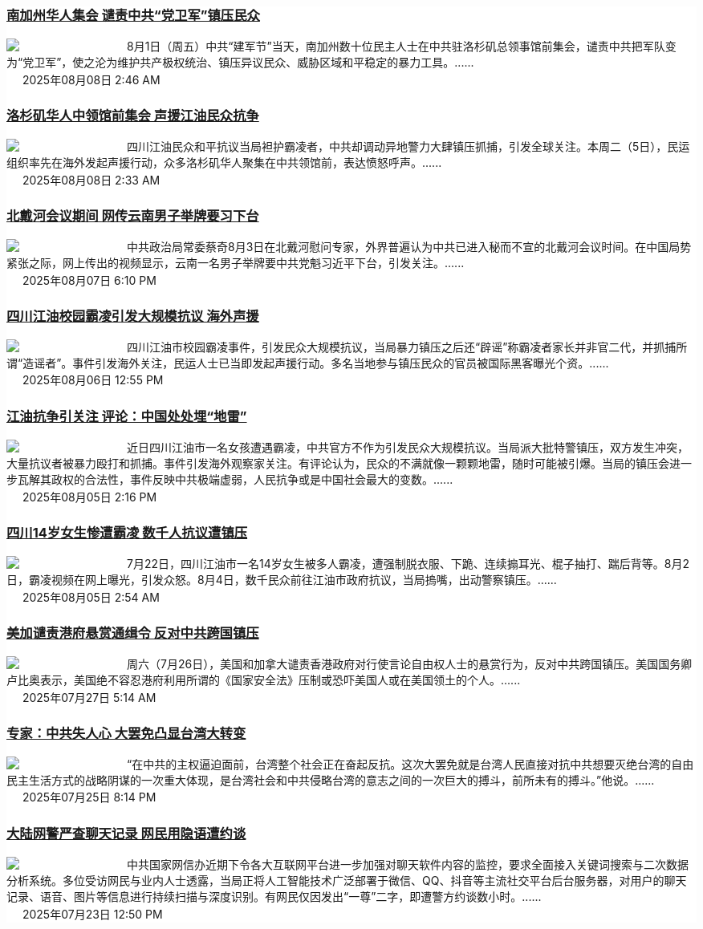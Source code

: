 <tr><td width="742"><h3><a href="https://github.com/1992513/djy/blob/master/gb/25/8/7/n14569499.md#1" target="_blank">南加州华人集会 谴责中共“党卫军”镇压民众</a><br></h3><a href="https://github.com/1992513/djy/blob/master/gb/25/8/7/n14569499.md#1" target="_blank"><img width="150" src="https://i.epochtimes.com/assets/uploads/2025/08/id14569500-08bec0ce4b12a4baf581b1f95d38edb9-150x120.png" align ="left"></a>8月1日（周五）中共“建军节”当天，南加州数十位民主人士在中共驻洛杉矶总领事馆前集会，谴责中共把军队变为“党卫军”，使之沦为维护共产极权统治、镇压异议民众、威胁区域和平稳定的暴力工具。......<br><img align="bottom" src="https://www.epochtimes.com/assets/themes/djy/images/time.gif" width="16" height="16"> 2025年08月08日 2:46 AM							</td></tr>
<tr><td width="742"><h3><a href="https://github.com/1992513/djy/blob/master/gb/25/8/7/n14569492.md#1" target="_blank">洛杉矶华人中领馆前集会 声援江油民众抗争</a><br></h3><a href="https://github.com/1992513/djy/blob/master/gb/25/8/7/n14569492.md#1" target="_blank"><img width="150" src="https://i.epochtimes.com/assets/uploads/2025/08/id14569495-dd82c8d44cfedd349133409be2de40a5-150x120.jpg" align ="left"></a>四川江油民众和平抗议当局袒护霸凌者，中共却调动异地警力大肆镇压抓捕，引发全球关注。本周二（5日），民运组织率先在海外发起声援行动，众多洛杉矶华人聚集在中共领馆前，表达愤怒呼声。......<br><img align="bottom" src="https://www.epochtimes.com/assets/themes/djy/images/time.gif" width="16" height="16"> 2025年08月08日 2:33 AM							</td></tr>
<tr><td width="742"><h3><a href="https://github.com/1992513/djy/blob/master/gb/25/8/7/n14569198.md#1" target="_blank">北戴河会议期间 网传云南男子举牌要习下台</a><br></h3><a href="https://github.com/1992513/djy/blob/master/gb/25/8/7/n14569198.md#1" target="_blank"><img width="150" src="https://i.epochtimes.com/assets/uploads/2025/08/id14569211-c0661bc3b3e2cbba0f205a9e1834d5d1-150x120.png" align ="left"></a>中共政治局常委蔡奇8月3日在北戴河慰问专家，外界普遍认为中共已进入秘而不宣的北戴河会议时间。在中国局势紧张之际，网上传出的视频显示，云南一名男子举牌要中共党魁习近平下台，引发关注。......<br><img align="bottom" src="https://www.epochtimes.com/assets/themes/djy/images/time.gif" width="16" height="16"> 2025年08月07日 6:10 PM							</td></tr>
<tr><td width="742"><h3><a href="https://github.com/1992513/djy/blob/master/gb/25/8/6/n14568122.md#1" target="_blank">四川江油校园霸凌引发大规模抗议 海外声援</a><br></h3><a href="https://github.com/1992513/djy/blob/master/gb/25/8/6/n14568122.md#1" target="_blank"><img width="150" src="https://i.epochtimes.com/assets/uploads/2025/08/id14567797-8-150x120.jpg" align ="left"></a>四川江油市校园霸凌事件，引发民众大规模抗议，当局暴力镇压之后还“辟谣”称霸凌者家长并非官二代，并抓捕所谓“造谣者”。事件引发海外关注，民运人士已当即发起声援行动。多名当地参与镇压民众的官员被国际黑客曝光个资。......<br><img align="bottom" src="https://www.epochtimes.com/assets/themes/djy/images/time.gif" width="16" height="16"> 2025年08月06日 12:55 PM							</td></tr>
<tr><td width="742"><h3><a href="https://github.com/1992513/djy/blob/master/gb/25/8/5/n14567383.md#1" target="_blank">江油抗争引关注 评论：中国处处埋“地雷”</a><br></h3><a href="https://github.com/1992513/djy/blob/master/gb/25/8/5/n14567383.md#1" target="_blank"><img width="150" src="https://i.epochtimes.com/assets/uploads/2025/08/id14567390-1ab72cfccaec84fbddc4ade1a9d391e3-150x120.png" align ="left"></a>近日四川江油市一名女孩遭遇霸凌，中共官方不作为引发民众大规模抗议。当局派大批特警镇压，双方发生冲突，大量抗议者被暴力殴打和抓捕。事件引发海外观察家关注。有评论认为，民众的不满就像一颗颗地雷，随时可能被引爆。当局的镇压会进一步瓦解其政权的合法性，事件反映中共极端虚弱，人民抗争或是中国社会最大的变数。......<br><img align="bottom" src="https://www.epochtimes.com/assets/themes/djy/images/time.gif" width="16" height="16"> 2025年08月05日 2:16 PM							</td></tr>
<tr><td width="742"><h3><a href="https://github.com/1992513/djy/blob/master/gb/25/8/4/n14566922.md#1" target="_blank">四川14岁女生惨遭霸凌 数千人抗议遭镇压</a><br></h3><a href="https://github.com/1992513/djy/blob/master/gb/25/8/4/n14566922.md#1" target="_blank"><img width="150" src="https://i.epochtimes.com/assets/uploads/2025/08/id14567044-MixCollage-04-Aug-2025-06-46-PM-1064-150x120.jpg" align ="left"></a>7月22日，四川江油市一名14岁女生被多人霸凌，遭强制脱衣服、下跪、连续搧耳光、棍子抽打、踹后背等。8月2日，霸凌视频在网上曝光，引发众怒。8月4日，数千民众前往江油市政府抗议，当局摀嘴，出动警察镇压。......<br><img align="bottom" src="https://www.epochtimes.com/assets/themes/djy/images/time.gif" width="16" height="16"> 2025年08月05日 2:54 AM							</td></tr>
<tr><td width="742"><h3><a href="https://github.com/1992513/djy/blob/master/gb/25/7/26/n14561240.md#1" target="_blank">美加谴责港府悬赏通缉令 反对中共跨国镇压</a><br></h3><a href="https://github.com/1992513/djy/blob/master/gb/25/7/26/n14561240.md#1" target="_blank"><img width="150" src="https://i.epochtimes.com/assets/uploads/2025/07/id14549417-GettyImages-2223758646-150x120.jpg" align ="left"></a>周六（7月26日），美国和加拿大谴责香港政府对行使言论自由权人士的悬赏行为，反对中共跨国镇压。美国国务卿卢比奥表示，美国绝不容忍港府利用所谓的《国家安全法》压制或恐吓美国人或在美国领土的个人。......<br><img align="bottom" src="https://www.epochtimes.com/assets/themes/djy/images/time.gif" width="16" height="16"> 2025年07月27日 5:14 AM							</td></tr>
<tr><td width="742"><h3><a href="https://github.com/1992513/djy/blob/master/gb/25/7/25/n14560347.md#1" target="_blank">专家：中共失人心 大罢免凸显台湾大转变</a><br></h3><a href="https://github.com/1992513/djy/blob/master/gb/25/7/25/n14560347.md#1" target="_blank"><img width="150" src="https://i.epochtimes.com/assets/uploads/2025/04/id14486669-c4124c95479a4c306956abb88bb34655-150x120.jpg" align ="left"></a>“在中共的主权逼迫面前，台湾整个社会正在奋起反抗。这次大罢免就是台湾人民直接对抗中共想要灭绝台湾的自由民主生活方式的战略阴谋的一次重大体现，是台湾社会和中共侵略台湾的意志之间的一次巨大的搏斗，前所未有的搏斗。”他说。......<br><img align="bottom" src="https://www.epochtimes.com/assets/themes/djy/images/time.gif" width="16" height="16"> 2025年07月25日 8:14 PM							</td></tr>
<tr><td width="742"><h3><a href="https://github.com/1992513/djy/blob/master/gb/25/7/23/n14558667.md#1" target="_blank">大陆网警严查聊天记录 网民用隐语遭约谈</a><br></h3><a href="https://github.com/1992513/djy/blob/master/gb/25/7/23/n14558667.md#1" target="_blank"><img width="150" src="https://i.epochtimes.com/assets/uploads/2019/05/GettyImages-470733153-150x120.jpg" align ="left"></a>中共国家网信办近期下令各大互联网平台进一步加强对聊天软件内容的监控，要求全面接入关键词搜索与二次数据分析系统。多位受访网民与业内人士透露，当局正将人工智能技术广泛部署于微信、QQ、抖音等主流社交平台后台服务器，对用户的聊天记录、语音、图片等信息进行持续扫描与深度识别。有网民仅因发出“一尊”二字，即遭警方约谈数小时。......<br><img align="bottom" src="https://www.epochtimes.com/assets/themes/djy/images/time.gif" width="16" height="16"> 2025年07月23日 12:50 PM							</td></tr>